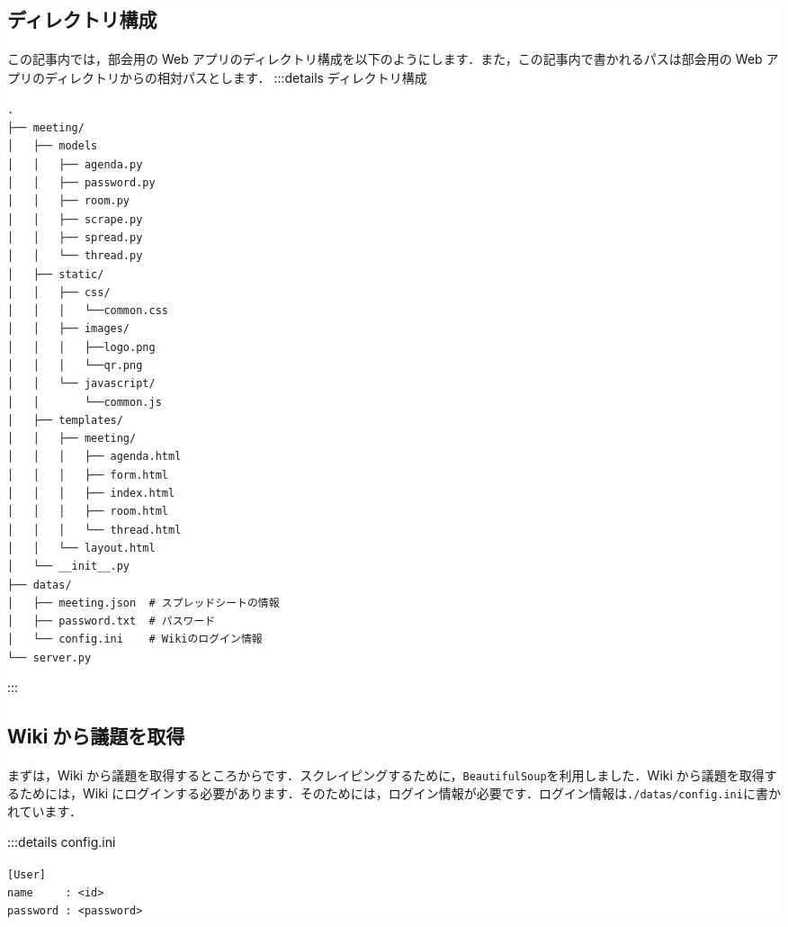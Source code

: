 ## ディレクトリ構成

この記事内では，部会用の Web アプリのディレクトリ構成を以下のようにします．また，この記事内で書かれるパスは部会用の Web アプリのディレクトリからの相対パスとします．
:::details ディレクトリ構成

```
.
├── meeting/
│   ├── models
│   │   ├── agenda.py
│   │   ├── password.py
│   │   ├── room.py
│   │   ├── scrape.py
│   │   ├── spread.py
│   │   └── thread.py
│   ├── static/
│   │   ├── css/
│   │   │   └──common.css
│   │   ├── images/
│   │   │   ├──logo.png
│   │   │   └──qr.png
│   │   └── javascript/
│   │       └──common.js
│   ├── templates/
│   │   ├── meeting/
│   │   │   ├── agenda.html
│   │   │   ├── form.html
│   │   │   ├── index.html
│   │   │   ├── room.html
│   │   │   └── thread.html
│   │   └── layout.html
│   └── __init__.py
├── datas/
│   ├── meeting.json  # スプレッドシートの情報
│   ├── password.txt  # パスワード
│   └── config.ini    # Wikiのログイン情報
└── server.py
```

:::

## Wiki から議題を取得

まずは，Wiki から議題を取得するところからです．スクレイピングするために，`BeautifulSoup`を利用しました．Wiki から議題を取得するためには，Wiki にログインする必要があります．そのためには，ログイン情報が必要です．ログイン情報は`./datas/config.ini`に書かれています．

:::details config.ini

```Python: ./data/config.ini
[User]
name     : <id>
password : <password>
```
